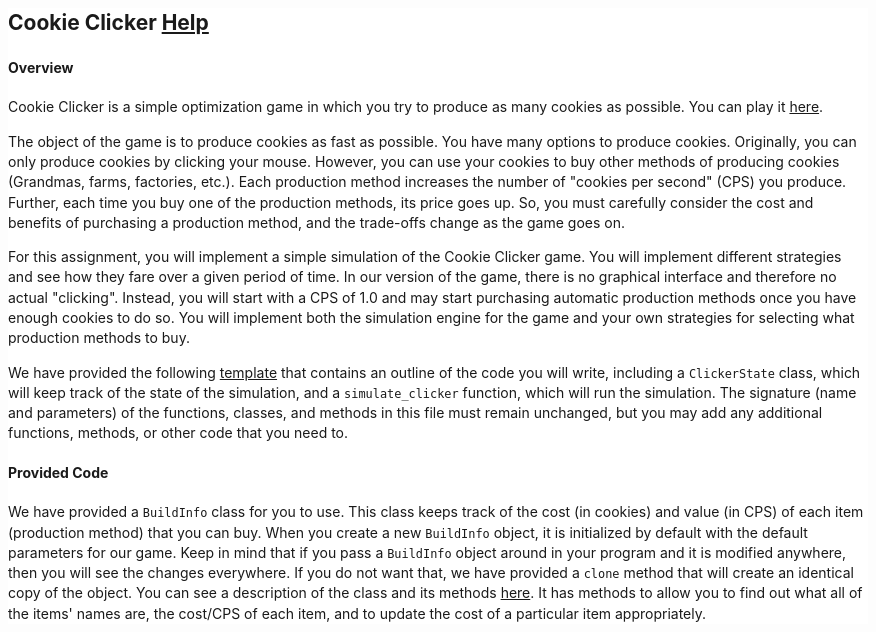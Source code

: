 <h2 class="course-page-header">
    Cookie Clicker    <a class="coursera-reporter-link" title="Click here if you're experiencing technical problems or found errors in the course materials." target="_blank" href="https://class.coursera.org/principlescomputing-001/help/pages?url=https%3A%2F%2Fclass.coursera.org%2Fprinciplescomputing-001%2Fwiki%2Fview%3Fpage%3Dclicker">
      Help
    </a>
    <a data-coursera-admin-helpwidget-link rel="help" href="https://class.coursera.org/mooc/help/pages/setup" title="Course Page Setup" style="display:none;">Learn more.</a>
</h2>


<p></p>
<h4>Overview</h4>
<p>
Cookie Clicker is a simple optimization game in which you try to produce as many cookies as possible.  You can play it <a href="http://orteil.dashnet.org/cookieclicker/" target="_blank">here</a>.
</p>
<p>
The object of the game is to produce cookies as fast as possible.  You have many options to produce cookies.  Originally, you can only produce cookies by clicking your mouse.  However, you can use your cookies to buy other methods of producing cookies (Grandmas, farms, factories, etc.).  Each production method increases the number of "cookies per second" (CPS) you produce.  Further, each time you buy one of the production methods, its price goes up.  So, you must carefully consider the cost and benefits of purchasing a production method, and the trade-offs change as the game goes on.
</p>
<p>
For this assignment, you will implement a simple simulation of the Cookie Clicker game.  You will implement different strategies and see how they fare over a given period of time.  In our version of the game, there is no graphical interface and therefore no actual "clicking".  Instead, you will start with a CPS of 1.0 and may start purchasing automatic production methods once you have enough cookies to do so.  You will implement both the simulation engine for the game and your own strategies for selecting what production methods to buy.
</p>
<p>
We have provided the following <a href="http://www.codeskulptor.org/#poc_clicker_template.py" target="_blank">template</a> that contains an outline of the code you will write, including a <code>ClickerState</code> class, which will keep track of the state of the simulation, and a <code>simulate_clicker</code> function, which will run the simulation.  The signature (name and parameters) of the functions, classes, and methods in this file must remain unchanged, but you may add any additional functions, methods, or other code that you need to. 
</p>
<p>
</p>
<h4>Provided Code</h4>
<p>
We have provided a <code>BuildInfo</code> class for you to use.  This class keeps track of the cost (in cookies) and value (in CPS) of each item (production method) that you can buy.  When you create a new <code>BuildInfo</code> object, it is initialized by default with the default parameters for our game.  Keep in mind that if you pass a <code>BuildInfo</code> object around in your program and it is modified anywhere, then you will see the changes everywhere.  If you do not want that, we have provided a <code>clone</code> method that will create an identical copy of the object.  You can see a description of the class and its methods <a href="BuildInfo">here</a>.  It has methods to allow you to find out what all of the items' names are, the cost/CPS of each item, and to update the cost of a particular item appropriately.
</p>  
<p>